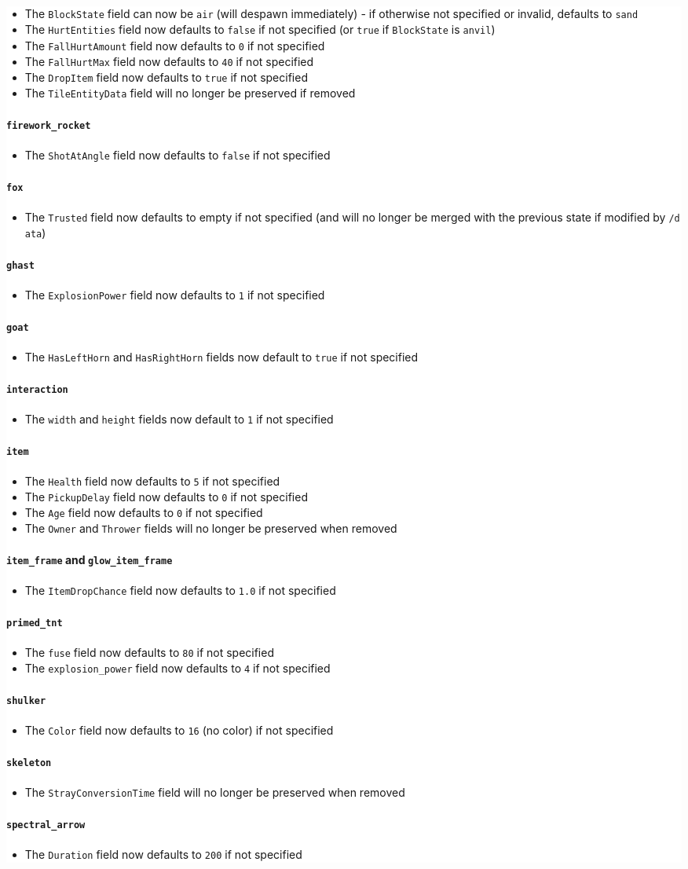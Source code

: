 -   The `BlockState` field can now be `air` (will despawn immediately) - if otherwise not specified or invalid, defaults to `sand`
-   The `HurtEntities` field now defaults to `false` if not specified (or `true` if `BlockState` is `anvil`)
-   The `FallHurtAmount` field now defaults to `0` if not specified
-   The `FallHurtMax` field now defaults to `40` if not specified
-   The `DropItem` field now defaults to `true` if not specified
-   The `TileEntityData` field will no longer be preserved if removed

#### `firework_rocket`

-   The `ShotAtAngle` field now defaults to `false` if not specified

#### `fox`

-   The `Trusted` field now defaults to empty if not specified (and will no longer be merged with the previous state if modified by `/data`)

#### `ghast`

-   The `ExplosionPower` field now defaults to `1` if not specified

#### `goat`

-   The `HasLeftHorn` and `HasRightHorn` fields now default to `true` if not specified

#### `interaction`

-   The `width` and `height` fields now default to `1` if not specified

#### `item`

-   The `Health` field now defaults to `5` if not specified
-   The `PickupDelay` field now defaults to `0` if not specified
-   The `Age` field now defaults to `0` if not specified
-   The `Owner` and `Thrower` fields will no longer be preserved when removed

#### `item_frame` and `glow_item_frame`

-   The `ItemDropChance` field now defaults to `1.0` if not specified

#### `primed_tnt`

-   The `fuse` field now defaults to `80` if not specified
-   The `explosion_power` field now defaults to `4` if not specified

#### `shulker`

-   The `Color` field now defaults to `16` (no color) if not specified

#### `skeleton`

-   The `StrayConversionTime` field will no longer be preserved when removed

#### `spectral_arrow`

-   The `Duration` field now defaults to `200` if not specified
